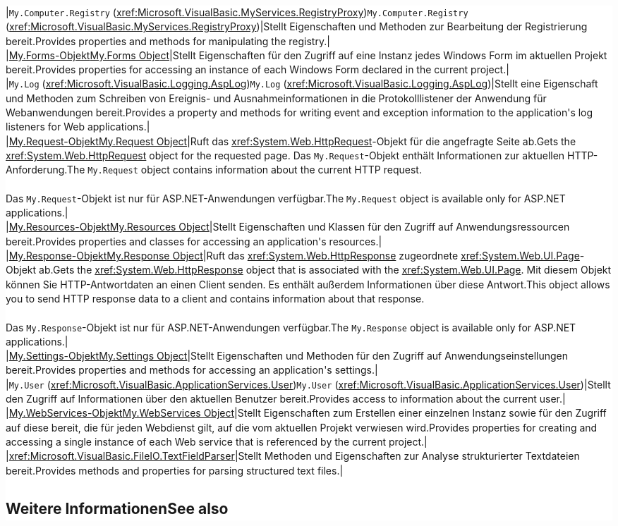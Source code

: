 |<span data-ttu-id="89bfb-140">`My.Computer.Registry` (<xref:Microsoft.VisualBasic.MyServices.RegistryProxy>)</span><span class="sxs-lookup"><span data-stu-id="89bfb-140">`My.Computer.Registry` (<xref:Microsoft.VisualBasic.MyServices.RegistryProxy>)</span></span>|<span data-ttu-id="89bfb-141">Stellt Eigenschaften und Methoden zur Bearbeitung der Registrierung bereit.</span><span class="sxs-lookup"><span data-stu-id="89bfb-141">Provides properties and methods for manipulating the registry.</span></span>|  
|[<span data-ttu-id="89bfb-142">My.Forms-Objekt</span><span class="sxs-lookup"><span data-stu-id="89bfb-142">My.Forms Object</span></span>](my-forms-object.md)|<span data-ttu-id="89bfb-143">Stellt Eigenschaften für den Zugriff auf eine Instanz jedes Windows Form im aktuellen Projekt bereit.</span><span class="sxs-lookup"><span data-stu-id="89bfb-143">Provides properties for accessing an instance of each Windows Form declared in the current project.</span></span>|  
|<span data-ttu-id="89bfb-144">`My.Log` (<xref:Microsoft.VisualBasic.Logging.AspLog>)</span><span class="sxs-lookup"><span data-stu-id="89bfb-144">`My.Log` (<xref:Microsoft.VisualBasic.Logging.AspLog>)</span></span>|<span data-ttu-id="89bfb-145">Stellt eine Eigenschaft und Methoden zum Schreiben von Ereignis- und Ausnahmeinformationen in die Protokolllistener der Anwendung für Webanwendungen bereit.</span><span class="sxs-lookup"><span data-stu-id="89bfb-145">Provides a property and methods for writing event and exception information to the application's log listeners for Web applications.</span></span>|  
|[<span data-ttu-id="89bfb-146">My.Request-Objekt</span><span class="sxs-lookup"><span data-stu-id="89bfb-146">My.Request Object</span></span>](my-request-object.md)|<span data-ttu-id="89bfb-147">Ruft das <xref:System.Web.HttpRequest>-Objekt für die angefragte Seite ab.</span><span class="sxs-lookup"><span data-stu-id="89bfb-147">Gets the <xref:System.Web.HttpRequest> object for the requested page.</span></span> <span data-ttu-id="89bfb-148">Das `My.Request`-Objekt enthält Informationen zur aktuellen HTTP-Anforderung.</span><span class="sxs-lookup"><span data-stu-id="89bfb-148">The `My.Request` object contains information about the current HTTP request.</span></span><br /><br /> <span data-ttu-id="89bfb-149">Das `My.Request`-Objekt ist nur für ASP.NET-Anwendungen verfügbar.</span><span class="sxs-lookup"><span data-stu-id="89bfb-149">The `My.Request` object is available only for ASP.NET applications.</span></span>|  
|[<span data-ttu-id="89bfb-150">My.Resources-Objekt</span><span class="sxs-lookup"><span data-stu-id="89bfb-150">My.Resources Object</span></span>](my-resources-object.md)|<span data-ttu-id="89bfb-151">Stellt Eigenschaften und Klassen für den Zugriff auf Anwendungsressourcen bereit.</span><span class="sxs-lookup"><span data-stu-id="89bfb-151">Provides properties and classes for accessing an application's resources.</span></span>|  
|[<span data-ttu-id="89bfb-152">My.Response-Objekt</span><span class="sxs-lookup"><span data-stu-id="89bfb-152">My.Response Object</span></span>](my-response-object.md)|<span data-ttu-id="89bfb-153">Ruft das <xref:System.Web.HttpResponse> zugeordnete <xref:System.Web.UI.Page>-Objekt ab.</span><span class="sxs-lookup"><span data-stu-id="89bfb-153">Gets the <xref:System.Web.HttpResponse> object that is associated with the <xref:System.Web.UI.Page>.</span></span> <span data-ttu-id="89bfb-154">Mit diesem Objekt können Sie HTTP-Antwortdaten an einen Client senden. Es enthält außerdem Informationen über diese Antwort.</span><span class="sxs-lookup"><span data-stu-id="89bfb-154">This object allows you to send HTTP response data to a client and contains information about that response.</span></span><br /><br /> <span data-ttu-id="89bfb-155">Das `My.Response`-Objekt ist nur für ASP.NET-Anwendungen verfügbar.</span><span class="sxs-lookup"><span data-stu-id="89bfb-155">The `My.Response` object is available only for ASP.NET applications.</span></span>|  
|[<span data-ttu-id="89bfb-156">My.Settings-Objekt</span><span class="sxs-lookup"><span data-stu-id="89bfb-156">My.Settings Object</span></span>](my-settings-object.md)|<span data-ttu-id="89bfb-157">Stellt Eigenschaften und Methoden für den Zugriff auf Anwendungseinstellungen bereit.</span><span class="sxs-lookup"><span data-stu-id="89bfb-157">Provides properties and methods for accessing an application's settings.</span></span>|  
|<span data-ttu-id="89bfb-158">`My.User` (<xref:Microsoft.VisualBasic.ApplicationServices.User>)</span><span class="sxs-lookup"><span data-stu-id="89bfb-158">`My.User` (<xref:Microsoft.VisualBasic.ApplicationServices.User>)</span></span>|<span data-ttu-id="89bfb-159">Stellt den Zugriff auf Informationen über den aktuellen Benutzer bereit.</span><span class="sxs-lookup"><span data-stu-id="89bfb-159">Provides access to information about the current user.</span></span>|  
|[<span data-ttu-id="89bfb-160">My.WebServices-Objekt</span><span class="sxs-lookup"><span data-stu-id="89bfb-160">My.WebServices Object</span></span>](my-webservices-object.md)|<span data-ttu-id="89bfb-161">Stellt Eigenschaften zum Erstellen einer einzelnen Instanz sowie für den Zugriff auf diese bereit, die für jeden Webdienst gilt, auf die vom aktuellen Projekt verwiesen wird.</span><span class="sxs-lookup"><span data-stu-id="89bfb-161">Provides properties for creating and accessing a single instance of each Web service that is referenced by the current project.</span></span>|  
|<xref:Microsoft.VisualBasic.FileIO.TextFieldParser>|<span data-ttu-id="89bfb-162">Stellt Methoden und Eigenschaften zur Analyse strukturierter Textdateien bereit.</span><span class="sxs-lookup"><span data-stu-id="89bfb-162">Provides methods and properties for parsing structured text files.</span></span>|  
  
## <a name="see-also"></a><span data-ttu-id="89bfb-163">Weitere Informationen</span><span class="sxs-lookup"><span data-stu-id="89bfb-163">See also</span></span>

